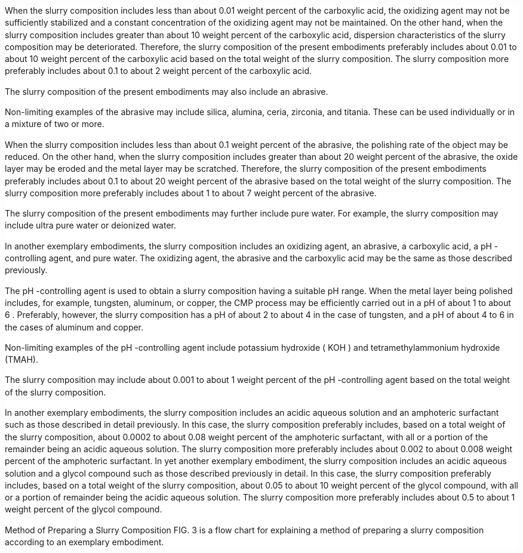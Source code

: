 When the slurry composition includes less than about 0.01 weight percent of the carboxylic acid, the oxidizing agent may not be sufficiently stabilized and a constant concentration of the oxidizing agent may not be maintained. On the other hand, when the slurry composition includes greater than about 10 weight percent of the carboxylic acid, dispersion characteristics of the slurry composition may be deteriorated. Therefore, the slurry composition of the present embodiments preferably includes about 0.01 to about 10 weight percent of the carboxylic acid based on the total weight of the slurry composition. The slurry composition more preferably includes about 0.1 to about 2 weight percent of the carboxylic acid.

The slurry composition of the present embodiments may also include an abrasive.

Non-limiting examples of the abrasive may include silica, alumina, ceria, zirconia, and titania. These can be used individually or in a mixture of two or more.

When the slurry composition includes less than about 0.1 weight percent of the abrasive, the polishing rate of the object may be reduced. On the other hand, when the slurry composition includes greater than about 20 weight percent of the abrasive, the oxide layer may be eroded and the metal layer may be scratched. Therefore, the slurry composition of the present embodiments preferably includes about 0.1 to about 20 weight percent of the abrasive based on the total weight of the slurry composition. The slurry composition more preferably includes about 1 to about 7 weight percent of the abrasive.

The slurry composition of the present embodiments may further include pure water. For example, the slurry composition may include ultra pure water or deionized water.

In another exemplary embodiments, the slurry composition includes an oxidizing agent, an abrasive, a carboxylic acid, a pH -controlling agent, and pure water. The oxidizing agent, the abrasive and the carboxylic acid may be the same as those described previously.

The pH -controlling agent is used to obtain a slurry composition having a suitable pH range. When the metal layer being polished includes, for example, tungsten, aluminum, or copper, the CMP process may be efficiently carried out in a pH of about 1 to about 6 . Preferably, however, the slurry composition has a pH of about 2 to about 4 in the case of tungsten, and a pH of about 4 to 6 in the cases of aluminum and copper.

Non-limiting examples of the pH -controlling agent include potassium hydroxide ( KOH ) and tetramethylammonium hydroxide (TMAH).

The slurry composition may include about 0.001 to about 1 weight percent of the pH -controlling agent based on the total weight of the slurry composition.

In another exemplary embodiments, the slurry composition includes an acidic aqueous solution and an amphoteric surfactant such as those described in detail previously. In this case, the slurry composition preferably includes, based on a
total weight of the slurry composition, about 0.0002 to about 0.08 weight percent of the amphoteric surfactant, with all or a portion of the remainder being an acidic aqueous solution. The slurry composition more preferably includes about 0.002
to about 0.008 weight percent of the amphoteric surfactant.
In yet another exemplary embodiment, the slurry composition includes an acidic aqueous solution and a glycol compound such as those described previously in detail. In this case, the slurry composition preferably includes, based on a
total weight of the slurry composition, about 0.05 to about 10 weight percent of the glycol compound, with all or a portion of remainder being the acidic aqueous solution. The slurry composition more preferably includes about 0.5 to about 1 weight percent of the glycol compound.

Method of Preparing a Slurry Composition
FIG. 3 is a flow chart for explaining a method of preparing a slurry composition according to an exemplary embodiment.
